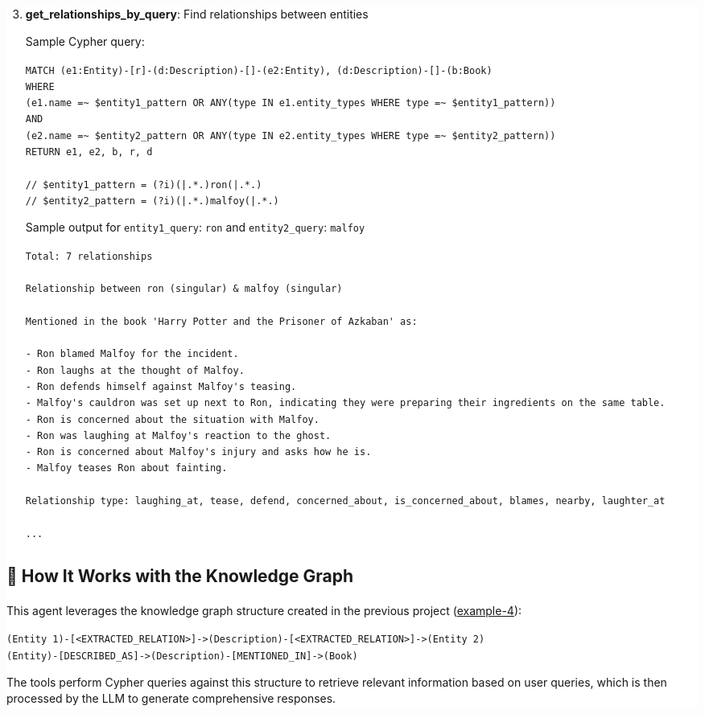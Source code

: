    ```
   ```

3. **get_relationships_by_query**: Find relationships between entities

   Sample Cypher query:
   ```cypher
   MATCH (e1:Entity)-[r]-(d:Description)-[]-(e2:Entity), (d:Description)-[]-(b:Book)
   WHERE 
   (e1.name =~ $entity1_pattern OR ANY(type IN e1.entity_types WHERE type =~ $entity1_pattern))
   AND 
   (e2.name =~ $entity2_pattern OR ANY(type IN e2.entity_types WHERE type =~ $entity2_pattern))
   RETURN e1, e2, b, r, d
   
   // $entity1_pattern = (?i)(|.*.)ron(|.*.)
   // $entity2_pattern = (?i)(|.*.)malfoy(|.*.)
   ```

   Sample output for `entity1_query`: `ron` and `entity2_query`: `malfoy`
   ```
   Total: 7 relationships

   Relationship between ron (singular) & malfoy (singular)
   
   Mentioned in the book 'Harry Potter and the Prisoner of Azkaban' as:
   
   - Ron blamed Malfoy for the incident.
   - Ron laughs at the thought of Malfoy.
   - Ron defends himself against Malfoy's teasing.
   - Malfoy's cauldron was set up next to Ron, indicating they were preparing their ingredients on the same table.
   - Ron is concerned about the situation with Malfoy.
   - Ron was laughing at Malfoy's reaction to the ghost.
   - Ron is concerned about Malfoy's injury and asks how he is.
   - Malfoy teases Ron about fainting.
   
   Relationship type: laughing_at, tease, defend, concerned_about, is_concerned_about, blames, nearby, laughter_at
   
   ...
   ```

## 🔄 How It Works with the Knowledge Graph

This agent leverages the knowledge graph structure created in the previous project ([example-4](../example-4)):

```
(Entity 1)-[<EXTRACTED_RELATION>]->(Description)-[<EXTRACTED_RELATION>]->(Entity 2)
(Entity)-[DESCRIBED_AS]->(Description)-[MENTIONED_IN]->(Book)
```

The tools perform Cypher queries against this structure to retrieve relevant information based on user queries, which is then processed by the LLM to generate comprehensive responses.

